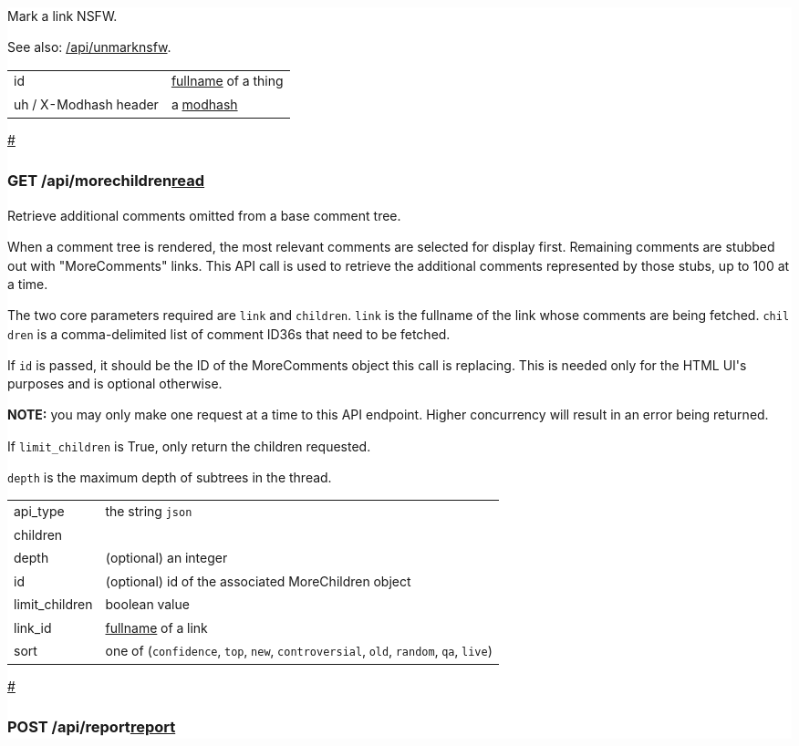 Mark a link NSFW.

See also: [/api/unmarknsfw](#POST_api_unmarknsfw).

|  |  |
| --- | --- |
| id | [fullname](#fullnames) of a thing |
| uh / X-Modhash header | a [modhash](#modhashes) |

[#](#GET_api_morechildren)

### GET /api/morechildren[read](https://github.com/reddit/reddit/wiki/OAuth2)

Retrieve additional comments omitted from a base comment tree.

When a comment tree is rendered, the most relevant comments are
selected for display first. Remaining comments are stubbed out with
"MoreComments" links. This API call is used to retrieve the additional
comments represented by those stubs, up to 100 at a time.

The two core parameters required are `link` and `children`. `link` is
the fullname of the link whose comments are being fetched. `children`
is a comma-delimited list of comment ID36s that need to be fetched.

If `id` is passed, it should be the ID of the MoreComments object this
call is replacing. This is needed only for the HTML UI's purposes and
is optional otherwise.

**NOTE:** you may only make one request at a time to this API endpoint.
Higher concurrency will result in an error being returned.

If `limit_children` is True, only return the children requested.

`depth` is the maximum depth of subtrees in the thread.

|  |  |
| --- | --- |
| api\_type | the string `json` |
| children |  |
| depth | (optional) an integer |
| id | (optional) id of the associated MoreChildren object |
| limit\_children | boolean value |
| link\_id | [fullname](#fullnames) of a link |
| sort | one of (`confidence`, `top`, `new`, `controversial`, `old`, `random`, `qa`, `live`) |

[#](#POST_api_report)

### POST /api/report[report](https://github.com/reddit/reddit/wiki/OAuth2)
